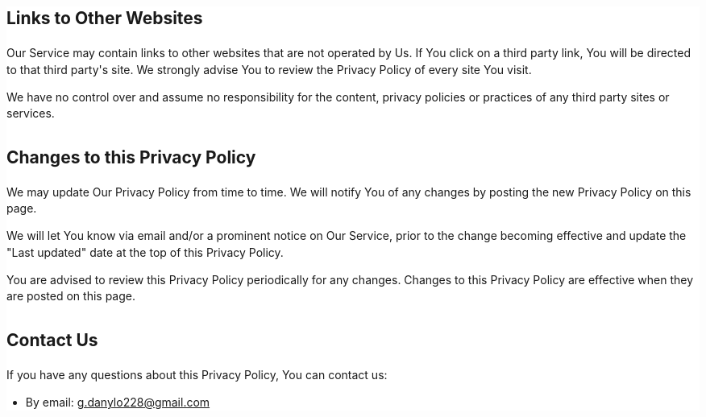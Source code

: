 ## Links to Other Websites

Our Service may contain links to other websites that are not operated by Us. If You click on a third party link, You will be directed to that third party's site. We strongly advise You to review the Privacy Policy of every site You visit.

We have no control over and assume no responsibility for the content, privacy policies or practices of any third party sites or services.

## Changes to this Privacy Policy

We may update Our Privacy Policy from time to time. We will notify You of any changes by posting the new Privacy Policy on this page.

We will let You know via email and/or a prominent notice on Our Service, prior to the change becoming effective and update the "Last updated" date at the top of this Privacy Policy.

You are advised to review this Privacy Policy periodically for any changes. Changes to this Privacy Policy are effective when they are posted on this page.

## Contact Us

If you have any questions about this Privacy Policy, You can contact us:

- By email: g.danylo228@gmail.com